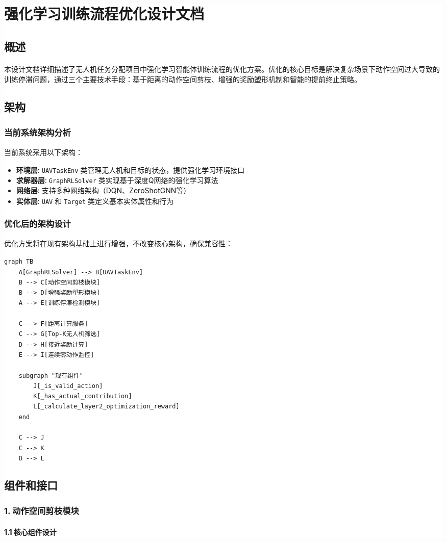 # 强化学习训练流程优化设计文档

## 概述

本设计文档详细描述了无人机任务分配项目中强化学习智能体训练流程的优化方案。优化的核心目标是解决复杂场景下动作空间过大导致的训练停滞问题，通过三个主要技术手段：基于距离的动作空间剪枝、增强的奖励塑形机制和智能的提前终止策略。

## 架构

### 当前系统架构分析

当前系统采用以下架构：
- **环境层**: `UAVTaskEnv` 类管理无人机和目标的状态，提供强化学习环境接口
- **求解器层**: `GraphRLSolver` 类实现基于深度Q网络的强化学习算法
- **网络层**: 支持多种网络架构（DQN、ZeroShotGNN等）
- **实体层**: `UAV` 和 `Target` 类定义基本实体属性和行为

### 优化后的架构设计

优化方案将在现有架构基础上进行增强，不改变核心架构，确保兼容性：

```mermaid
graph TB
    A[GraphRLSolver] --> B[UAVTaskEnv]
    B --> C[动作空间剪枝模块]
    B --> D[增强奖励塑形模块]
    A --> E[训练停滞检测模块]
    
    C --> F[距离计算服务]
    C --> G[Top-K无人机筛选]
    D --> H[接近奖励计算]
    E --> I[连续零动作监控]
    
    subgraph "现有组件"
        J[_is_valid_action]
        K[_has_actual_contribution]
        L[_calculate_layer2_optimization_reward]
    end
    
    C --> J
    C --> K
    D --> L
```

## 组件和接口

### 1. 动作空间剪枝模块

#### 1.1 核心组件设计
